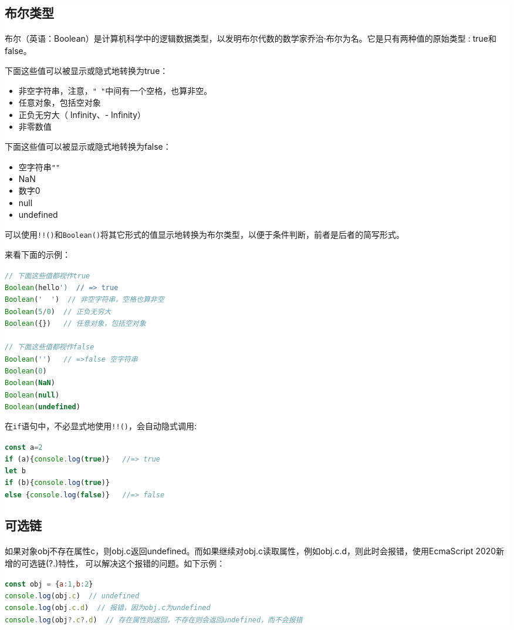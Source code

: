 
##  布尔类型


布尔（英语：Boolean）是计算机科学中的逻辑数据类型，以发明布尔代数的数学家乔治·布尔为名。它是只有两种值的原始类型 : true和false。

下面这些值可以被显示或隐式地转换为true：

* 非空字符串，注意，`" "`中间有一个空格，也算非空。
* 任意对象，包括空对象
* 正负无穷大（ Infinity、- Infinity）
* 非零数值

下面这些值可以被显示或隐式地转换为false：

* 空字符串`""`
* NaN
* 数字0
* null
* undefined

可以使用`!!()`和`Boolean()`将其它形式的值显示地转换为布尔类型，以便于条件判断，前者是后者的简写形式。

来看下面的示例：

```js
// 下面这些值都视作true
Boolean(hello')  // => true
Boolean('  ')  // 非空字符串，空格也算非空
Boolean(5/0)  // 正负无穷大
Boolean({})   // 任意对象，包括空对象

// 下面这些值都视作false
Boolean('')   // =>false 空字符串
Boolean(0)   
Boolean(NaN)
Boolean(null)
Boolean(undefined)
```

在`if`语句中，不必显式地使用`!!()`，会自动隐式调用:

```js
const a=2
if (a){console.log(true)}   //=> true
let b
if (b){console.log(true)}
else {console.log(false)}   //=> false
```

## 可选链


如果对象obj不存在属性c，则obj.c返回undefined。而如果继续对obj.c读取属性，例如obj.c.d，则此时会报错，使用EcmaScript 2020新增的可选链(?.)特性， 可以解决这个报错的问题。如下示例：

```js
const obj = {a:1,b:2}
console.log(obj.c)  // undefined
console.log(obj.c.d)  // 报错，因为obj.c为undefined
console.log(obj?.c?.d)  // 存在属性则返回，不存在则会返回undefined，而不会报错 
```
